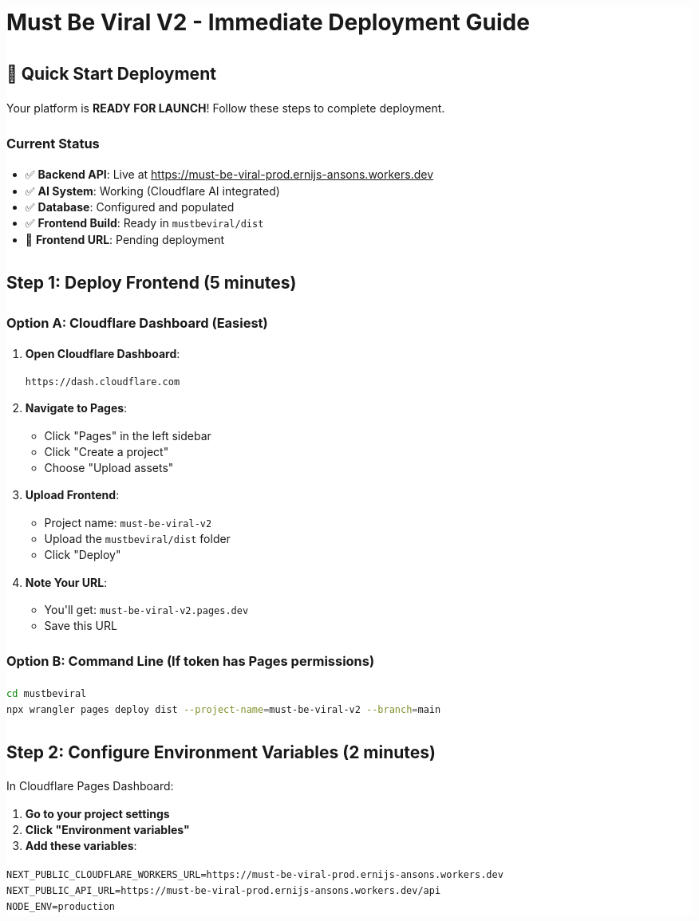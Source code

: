 # Must Be Viral V2 - Immediate Deployment Guide

## 🚀 Quick Start Deployment

Your platform is **READY FOR LAUNCH**! Follow these steps to complete deployment.

### Current Status
- ✅ **Backend API**: Live at https://must-be-viral-prod.ernijs-ansons.workers.dev
- ✅ **AI System**: Working (Cloudflare AI integrated)
- ✅ **Database**: Configured and populated
- ✅ **Frontend Build**: Ready in `mustbeviral/dist`
- 🔄 **Frontend URL**: Pending deployment

## Step 1: Deploy Frontend (5 minutes)

### Option A: Cloudflare Dashboard (Easiest)

1. **Open Cloudflare Dashboard**:
   ```
   https://dash.cloudflare.com
   ```

2. **Navigate to Pages**:
   - Click "Pages" in the left sidebar
   - Click "Create a project"
   - Choose "Upload assets"

3. **Upload Frontend**:
   - Project name: `must-be-viral-v2`
   - Upload the `mustbeviral/dist` folder
   - Click "Deploy"

4. **Note Your URL**:
   - You'll get: `must-be-viral-v2.pages.dev`
   - Save this URL

### Option B: Command Line (If token has Pages permissions)

```bash
cd mustbeviral
npx wrangler pages deploy dist --project-name=must-be-viral-v2 --branch=main
```

## Step 2: Configure Environment Variables (2 minutes)

In Cloudflare Pages Dashboard:

1. **Go to your project settings**
2. **Click "Environment variables"**
3. **Add these variables**:

```env
NEXT_PUBLIC_CLOUDFLARE_WORKERS_URL=https://must-be-viral-prod.ernijs-ansons.workers.dev
NEXT_PUBLIC_API_URL=https://must-be-viral-prod.ernijs-ansons.workers.dev/api
NODE_ENV=production
```
